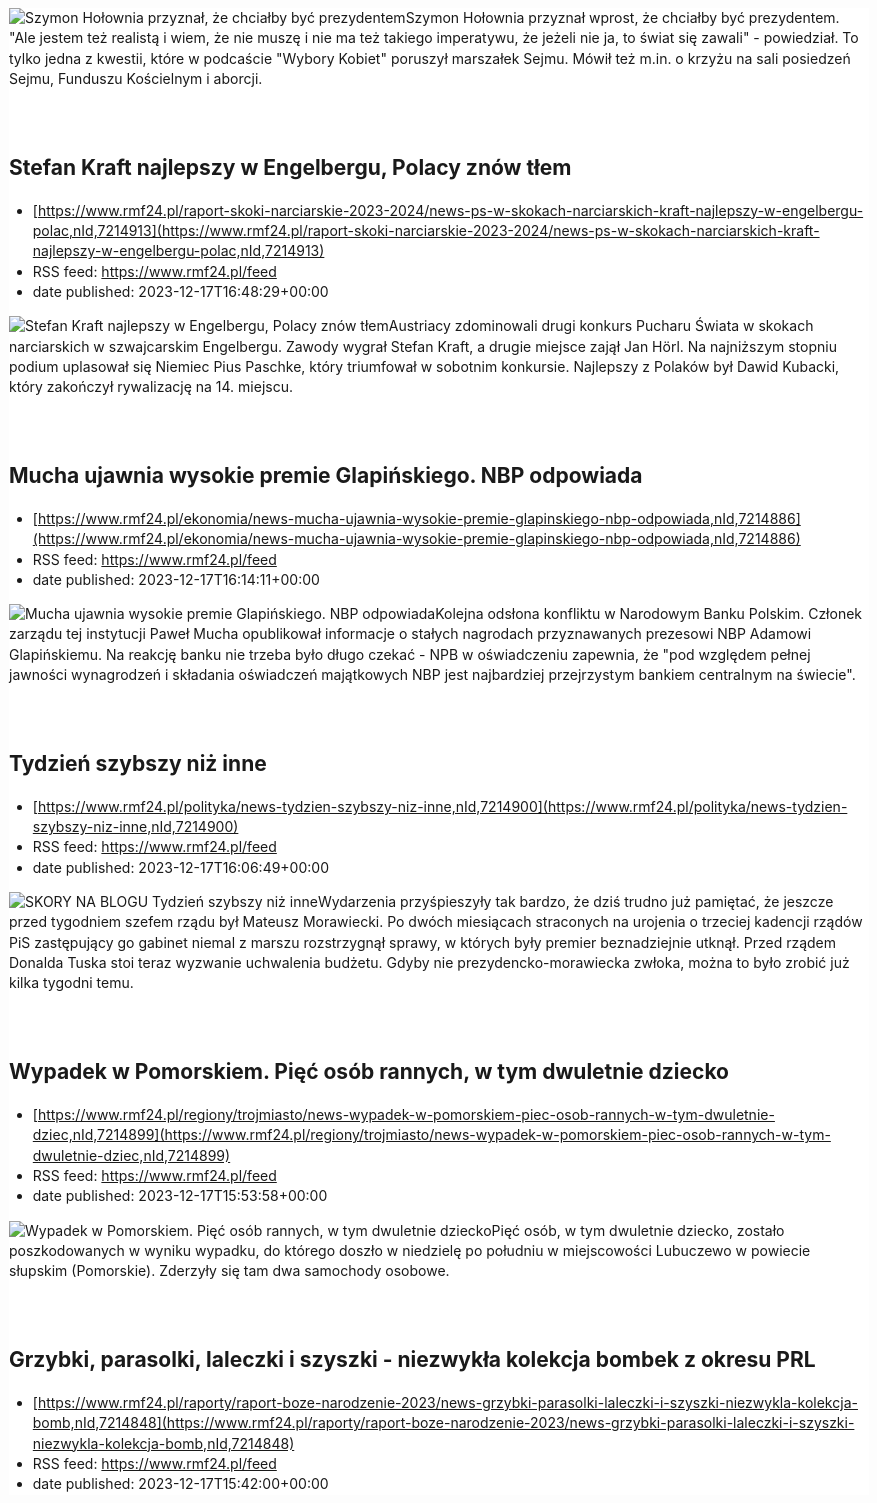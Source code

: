 <p><a href="https://www.rmf24.pl/polityka/news-szymon-holownia-przyznal-ze-chcialby-byc-prezydentem,nId,7214924"><img align="left" alt="Szymon Hołownia przyznał, że chciałby być prezydentem" src="https://interia-s.pluscdn.pl/szymon-holownia-przyznal-ze-chcialby-byc-prezydentem/000I8QAFD1YUDABQ-C307.jpg" /></a>Szymon Hołownia przyznał wprost, że chciałby być prezydentem. &quot;Ale jestem też realistą i wiem, że nie muszę i nie ma też takiego imperatywu, że jeżeli nie ja, to świat się zawali&quot; - powiedział. To tylko jedna z kwestii, które w podcaście &quot;Wybory Kobiet&quot; poruszył marszałek Sejmu. Mówił też m.in. o krzyżu na sali posiedzeń Sejmu, Funduszu Kościelnym i aborcji.</p><br clear="all" />

## Stefan Kraft najlepszy w Engelbergu, Polacy znów tłem
 - [https://www.rmf24.pl/raport-skoki-narciarskie-2023-2024/news-ps-w-skokach-narciarskich-kraft-najlepszy-w-engelbergu-polac,nId,7214913](https://www.rmf24.pl/raport-skoki-narciarskie-2023-2024/news-ps-w-skokach-narciarskich-kraft-najlepszy-w-engelbergu-polac,nId,7214913)
 - RSS feed: https://www.rmf24.pl/feed
 - date published: 2023-12-17T16:48:29+00:00

<p><a href="https://www.rmf24.pl/raport-skoki-narciarskie-2023-2024/news-ps-w-skokach-narciarskich-kraft-najlepszy-w-engelbergu-polac,nId,7214913"><img align="left" alt="Stefan Kraft najlepszy w Engelbergu, Polacy znów tłem" src="https://interia-s.pluscdn.pl/stefan-kraft-najlepszy-w-engelbergu-polacy-znow-tlem/000I8Q6XJK8EBF6K-C307.jpg" /></a>Austriacy zdominowali drugi konkurs Pucharu Świata w skokach narciarskich w szwajcarskim Engelbergu. Zawody wygrał Stefan Kraft, a drugie miejsce zajął Jan Hörl. Na najniższym stopniu podium uplasował się Niemiec Pius Paschke, który triumfował w sobotnim konkursie. Najlepszy z Polaków był Dawid Kubacki, który zakończył rywalizację na 14. miejscu.</p><br clear="all" />

## Mucha ujawnia wysokie premie Glapińskiego. NBP odpowiada
 - [https://www.rmf24.pl/ekonomia/news-mucha-ujawnia-wysokie-premie-glapinskiego-nbp-odpowiada,nId,7214886](https://www.rmf24.pl/ekonomia/news-mucha-ujawnia-wysokie-premie-glapinskiego-nbp-odpowiada,nId,7214886)
 - RSS feed: https://www.rmf24.pl/feed
 - date published: 2023-12-17T16:14:11+00:00

<p><a href="https://www.rmf24.pl/ekonomia/news-mucha-ujawnia-wysokie-premie-glapinskiego-nbp-odpowiada,nId,7214886"><img align="left" alt="Mucha ujawnia wysokie premie Glapińskiego. NBP odpowiada " src="https://interia-s.pluscdn.pl/mucha-ujawnia-wysokie-premie-glapinskiego-nbp-odpowiada/000I8PZR9Y5QDKR7-C307.jpg" /></a>Kolejna odsłona konfliktu w Narodowym Banku Polskim. Członek zarządu tej instytucji Paweł Mucha opublikował informacje o stałych nagrodach przyznawanych prezesowi NBP Adamowi Glapińskiemu. Na reakcję banku nie trzeba było długo czekać - NPB w oświadczeniu zapewnia, że &quot;pod względem pełnej jawności wynagrodzeń i składania oświadczeń majątkowych NBP jest najbardziej przejrzystym bankiem centralnym na świecie&quot;. </p><br clear="all" />

## Tydzień szybszy niż inne
 - [https://www.rmf24.pl/polityka/news-tydzien-szybszy-niz-inne,nId,7214900](https://www.rmf24.pl/polityka/news-tydzien-szybszy-niz-inne,nId,7214900)
 - RSS feed: https://www.rmf24.pl/feed
 - date published: 2023-12-17T16:06:49+00:00

<p><a href="https://www.rmf24.pl/polityka/news-tydzien-szybszy-niz-inne,nId,7214900"><img align="left" alt="SKORY NA BLOGU Tydzień szybszy niż inne" src="https://interia-s.pluscdn.pl/skory-na-blogu-tydzien-szybszy-niz-inne/000I8Q0TCBJP0WIU-C307.jpg" /></a>Wydarzenia przyśpieszyły tak bardzo, że dziś trudno już pamiętać, że jeszcze przed tygodniem szefem rządu był Mateusz Morawiecki. Po dwóch miesiącach straconych na urojenia o trzeciej kadencji rządów PiS zastępujący go gabinet niemal z marszu rozstrzygnął sprawy, w których były premier beznadziejnie utknął. Przed rządem Donalda Tuska stoi teraz wyzwanie uchwalenia budżetu. Gdyby nie prezydencko-morawiecka zwłoka, można to było zrobić już kilka tygodni temu.</p><br clear="all" />

## Wypadek w Pomorskiem. Pięć osób rannych, w tym dwuletnie dziecko
 - [https://www.rmf24.pl/regiony/trojmiasto/news-wypadek-w-pomorskiem-piec-osob-rannych-w-tym-dwuletnie-dziec,nId,7214899](https://www.rmf24.pl/regiony/trojmiasto/news-wypadek-w-pomorskiem-piec-osob-rannych-w-tym-dwuletnie-dziec,nId,7214899)
 - RSS feed: https://www.rmf24.pl/feed
 - date published: 2023-12-17T15:53:58+00:00

<p><a href="https://www.rmf24.pl/regiony/trojmiasto/news-wypadek-w-pomorskiem-piec-osob-rannych-w-tym-dwuletnie-dziec,nId,7214899"><img align="left" alt="Wypadek w Pomorskiem. Pięć osób rannych, w tym dwuletnie dziecko " src="https://interia-s.pluscdn.pl/wypadek-w-pomorskiem-piec-osob-rannych-w-tym-dwuletnie-dziec/000I8Q0IOHEJJ1LX-C307.jpg" /></a>Pięć osób, w tym dwuletnie dziecko, zostało poszkodowanych w wyniku wypadku, do którego doszło w niedzielę po południu w miejscowości Lubuczewo w powiecie słupskim (Pomorskie). Zderzyły się tam dwa samochody osobowe.</p><br clear="all" />

## Grzybki, parasolki, laleczki i szyszki - niezwykła kolekcja bombek z okresu PRL
 - [https://www.rmf24.pl/raporty/raport-boze-narodzenie-2023/news-grzybki-parasolki-laleczki-i-szyszki-niezwykla-kolekcja-bomb,nId,7214848](https://www.rmf24.pl/raporty/raport-boze-narodzenie-2023/news-grzybki-parasolki-laleczki-i-szyszki-niezwykla-kolekcja-bomb,nId,7214848)
 - RSS feed: https://www.rmf24.pl/feed
 - date published: 2023-12-17T15:42:00+00:00
